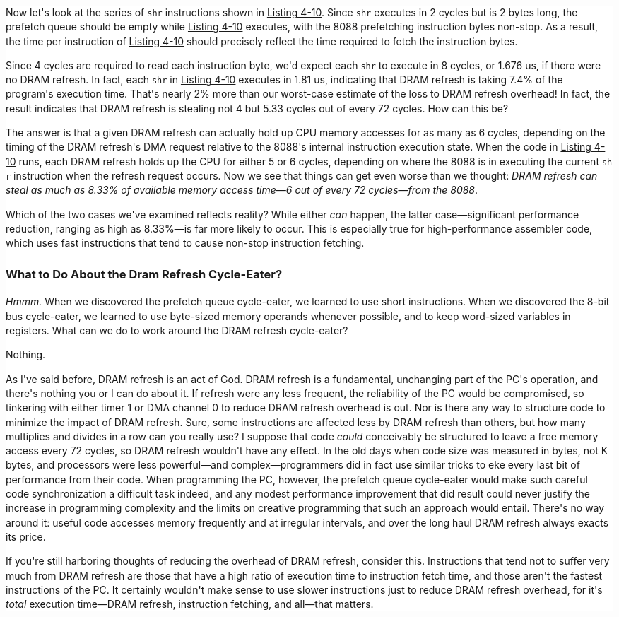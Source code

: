 Now let's look at the series of `shr` instructions shown in [Listing 4-10](#listing-4-10). Since `shr` executes in 2 cycles but is 2 bytes long, the prefetch queue should be empty while [Listing 4-10](#listing-4-10) executes, with the 8088 prefetching instruction bytes non-stop. As a result, the time per instruction of [Listing 4-10](#listing-4-10) should precisely reflect the time required to fetch the instruction bytes.

Since 4 cycles are required to read each instruction byte, we'd expect each `shr` to execute in 8 cycles, or 1.676 us, if there were no DRAM refresh. In fact, each `shr` in [Listing 4-10](#listing-4-10) executes in 1.81 us, indicating that DRAM refresh is taking 7.4% of the program's execution time. That's nearly 2% more than our worst-case estimate of the loss to DRAM refresh overhead! In fact, the result indicates that DRAM refresh is stealing not 4 but 5.33 cycles out of every 72 cycles. How can this be?

The answer is that a given DRAM refresh can actually hold up CPU memory accesses for as many as 6 cycles, depending on the timing of the DRAM refresh's DMA request relative to the 8088's internal instruction execution state. When the code in [Listing 4-10](#listing-4-10) runs, each DRAM refresh holds up the CPU for either 5 or 6 cycles, depending on where the 8088 is in executing the current `shr` instruction when the refresh request occurs. Now we see that things can get even worse than we thought: *DRAM refresh can steal as much as 8.33% of available memory access time*—*6 out of every 72 cycles*—*from the 8088*.

Which of the two cases we've examined reflects reality? While either *can* happen, the latter case—significant performance reduction, ranging as high as 8.33%—is far more likely to occur. This is especially true for high-performance assembler code, which uses fast instructions that tend to cause non-stop instruction fetching.

### What to Do About the Dram Refresh Cycle-Eater?

*Hmmm.* When we discovered the prefetch queue cycle-eater, we learned to use short instructions. When we discovered the 8-bit bus cycle-eater, we learned to use byte-sized memory operands whenever possible, and to keep word-sized variables in registers. What can we do to work around the DRAM refresh cycle-eater?

Nothing.

As I've said before, DRAM refresh is an act of God. DRAM refresh is a fundamental, unchanging part of the PC's operation, and there's nothing you or I can do about it. If refresh were any less frequent, the reliability of the PC would be compromised, so tinkering with either timer 1 or DMA channel 0 to reduce DRAM refresh overhead is out. Nor is there any way to structure code to minimize the impact of DRAM refresh. Sure, some instructions are affected less by DRAM refresh than others, but how many multiplies and divides in a row can you really use? I suppose that code *could* conceivably be structured to leave a free memory access every 72 cycles, so DRAM refresh wouldn't have any effect. In the old days when code size was measured in bytes, not K bytes, and processors were less powerful—and complex—programmers did in fact use similar tricks to eke every last bit of performance from their code. When programming the PC, however, the prefetch queue cycle-eater would make such careful code synchronization a difficult task indeed, and any modest performance improvement that did result could never justify the increase in programming complexity and the limits on creative programming that such an approach would entail. There's no way around it: useful code accesses memory frequently and at irregular intervals, and over the long haul DRAM refresh always exacts its price.

If you're still harboring thoughts of reducing the overhead of DRAM refresh, consider this. Instructions that tend not to suffer very much from DRAM refresh are those that have a high ratio of execution time to instruction fetch time, and those aren't the fastest instructions of the PC. It certainly wouldn't make sense to use slower instructions just to reduce DRAM refresh overhead, for it's *total* execution time—DRAM refresh, instruction fetching, and all—that matters.
